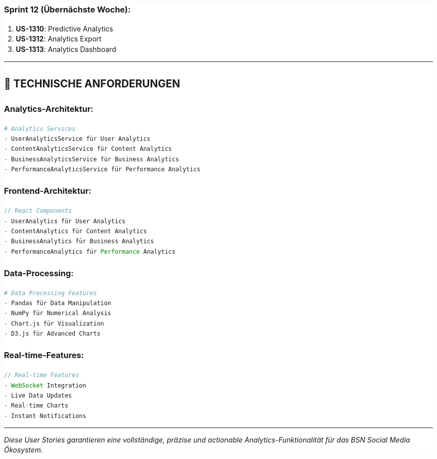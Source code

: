### **Sprint 12 (Übernächste Woche):**
1. **US-1310**: Predictive Analytics
2. **US-1312**: Analytics Export
3. **US-1313**: Analytics Dashboard

---

## 🔧 **TECHNISCHE ANFORDERUNGEN**

### **Analytics-Architektur:**
```python
# Analytics Services
- UserAnalyticsService für User Analytics
- ContentAnalyticsService für Content Analytics
- BusinessAnalyticsService für Business Analytics
- PerformanceAnalyticsService für Performance Analytics
```

### **Frontend-Architektur:**
```typescript
// React Components
- UserAnalytics für User Analytics
- ContentAnalytics für Content Analytics
- BusinessAnalytics für Business Analytics
- PerformanceAnalytics für Performance Analytics
```

### **Data-Processing:**
```python
# Data Processing Features
- Pandas für Data Manipulation
- NumPy für Numerical Analysis
- Chart.js für Visualization
- D3.js für Advanced Charts
```

### **Real-time-Features:**
```typescript
// Real-time Features
- WebSocket Integration
- Live Data Updates
- Real-time Charts
- Instant Notifications
```

---

*Diese User Stories garantieren eine vollständige, präzise und actionable Analytics-Funktionalität für das BSN Social Media Ökosystem.* 